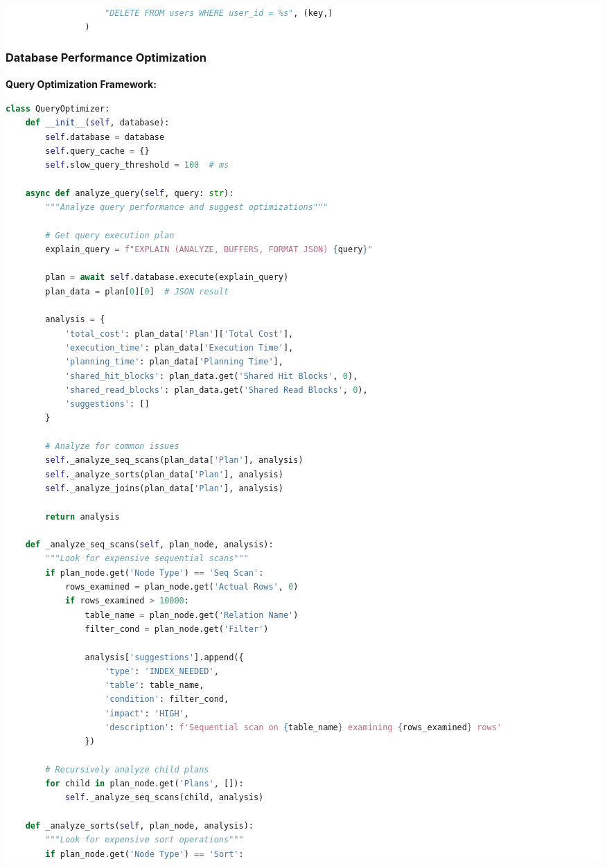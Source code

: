 ```python
                    "DELETE FROM users WHERE user_id = %s", (key,)
                )
```

### Database Performance Optimization

**Query Optimization Framework:**

```python
class QueryOptimizer:
    def __init__(self, database):
        self.database = database
        self.query_cache = {}
        self.slow_query_threshold = 100  # ms
        
    async def analyze_query(self, query: str):
        """Analyze query performance and suggest optimizations"""
        
        # Get query execution plan
        explain_query = f"EXPLAIN (ANALYZE, BUFFERS, FORMAT JSON) {query}"
        
        plan = await self.database.execute(explain_query)
        plan_data = plan[0][0]  # JSON result
        
        analysis = {
            'total_cost': plan_data['Plan']['Total Cost'],
            'execution_time': plan_data['Execution Time'],
            'planning_time': plan_data['Planning Time'],
            'shared_hit_blocks': plan_data.get('Shared Hit Blocks', 0),
            'shared_read_blocks': plan_data.get('Shared Read Blocks', 0),
            'suggestions': []
        }
        
        # Analyze for common issues
        self._analyze_seq_scans(plan_data['Plan'], analysis)
        self._analyze_sorts(plan_data['Plan'], analysis)
        self._analyze_joins(plan_data['Plan'], analysis)
        
        return analysis
    
    def _analyze_seq_scans(self, plan_node, analysis):
        """Look for expensive sequential scans"""
        if plan_node.get('Node Type') == 'Seq Scan':
            rows_examined = plan_node.get('Actual Rows', 0)
            if rows_examined > 10000:
                table_name = plan_node.get('Relation Name')
                filter_cond = plan_node.get('Filter')
                
                analysis['suggestions'].append({
                    'type': 'INDEX_NEEDED',
                    'table': table_name,
                    'condition': filter_cond,
                    'impact': 'HIGH',
                    'description': f'Sequential scan on {table_name} examining {rows_examined} rows'
                })
        
        # Recursively analyze child plans
        for child in plan_node.get('Plans', []):
            self._analyze_seq_scans(child, analysis)
    
    def _analyze_sorts(self, plan_node, analysis):
        """Look for expensive sort operations"""
        if plan_node.get('Node Type') == 'Sort':
```